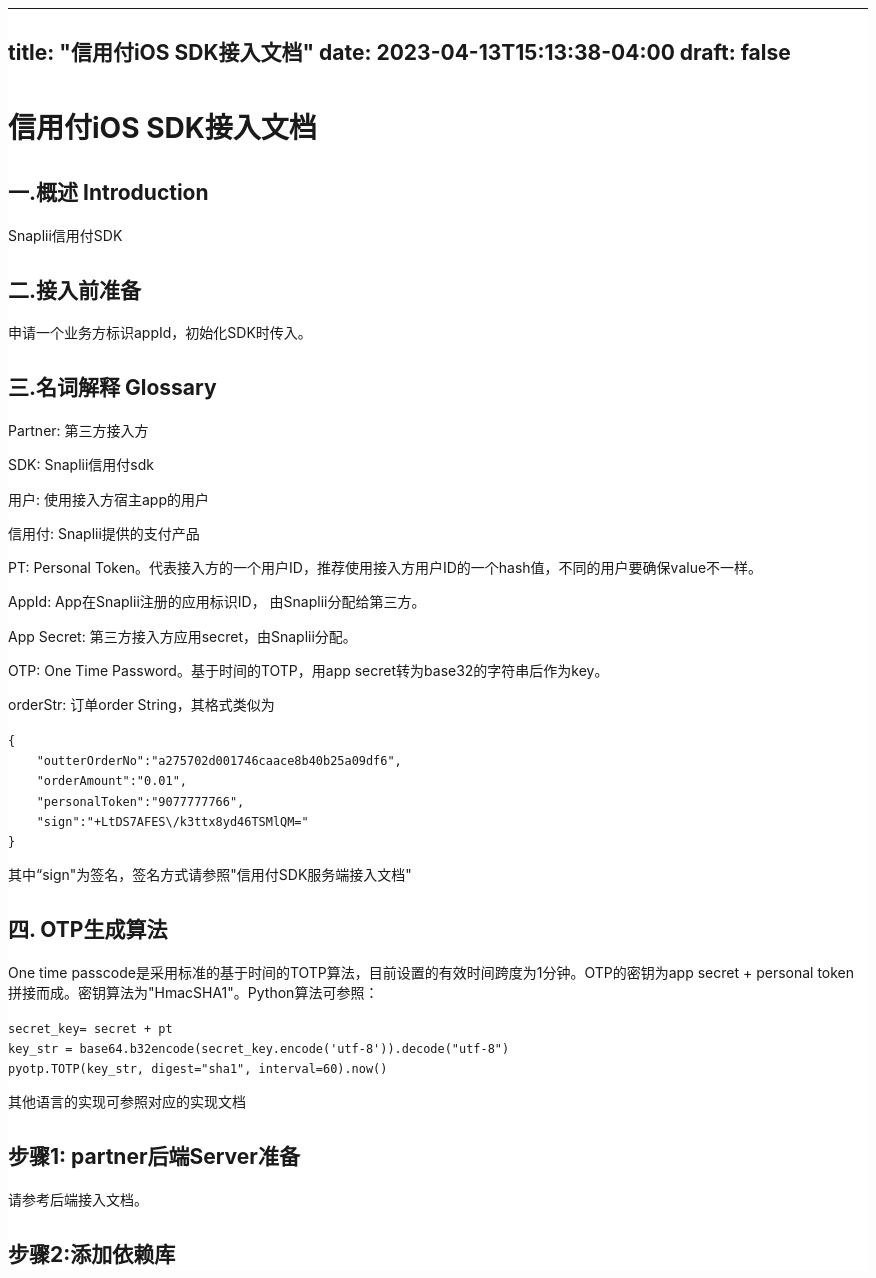 
---
title: "信用付iOS SDK接入文档"
date: 2023-04-13T15:13:38-04:00
draft: false
---
# **信用付iOS SDK接入文档**
## **一.概述 Introduction**
Snaplii信用付SDK
## **二.接入前准备**
申请一个业务方标识appId，初始化SDK时传入。
## **三.名词解释 Glossary**
Partner: 第三方接入方

SDK: Snaplii信用付sdk 

用户: 使用接入方宿主app的用户

信用付: Snaplii提供的支付产品

PT: Personal Token。代表接入方的一个用户ID，推荐使用接入方用户ID的一个hash值，不同的用户要确保value不一样。

AppId: App在Snaplii注册的应用标识ID， 由Snaplii分配给第三方。

App Secret: 第三方接入方应用secret，由Snaplii分配。

OTP: One Time Password。基于时间的TOTP，用app secret转为base32的字符串后作为key。

orderStr: 订单order String，其格式类似为

    {
		"outterOrderNo":"a275702d001746caace8b40b25a09df6",  
		"orderAmount":"0.01",  
		"personalToken":"9077777766",  
		"sign":"+LtDS7AFES\/k3ttx8yd46TSMlQM="  
    }
其中“sign"为签名，签名方式请参照"信用付SDK服务端接入文档"

## 四. OTP生成算法
One time passcode是采用标准的基于时间的TOTP算法，目前设置的有效时间跨度为1分钟。OTP的密钥为app secret + personal token拼接而成。密钥算法为"HmacSHA1"。Python算法可参照：

    secret_key= secret + pt
    key_str = base64.b32encode(secret_key.encode('utf-8')).decode("utf-8")
    pyotp.TOTP(key_str, digest="sha1", interval=60).now()
其他语言的实现可参照对应的实现文档


## **步骤1: partner后端Server准备**
请参考后端接入文档。
## **步骤2:添加依赖库**
